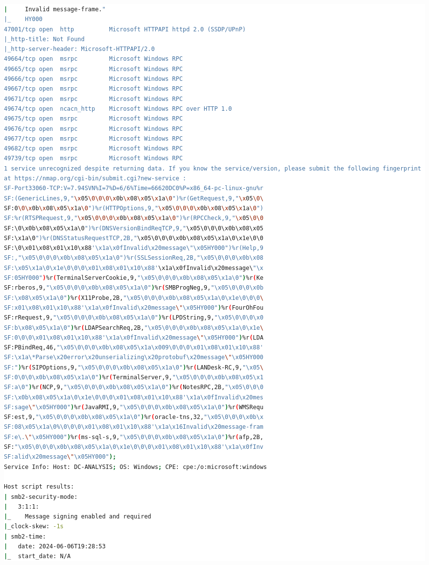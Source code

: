 ```bash
|     Invalid message-frame."
|_    HY000
47001/tcp open  http          Microsoft HTTPAPI httpd 2.0 (SSDP/UPnP)
|_http-title: Not Found
|_http-server-header: Microsoft-HTTPAPI/2.0
49664/tcp open  msrpc         Microsoft Windows RPC
49665/tcp open  msrpc         Microsoft Windows RPC
49666/tcp open  msrpc         Microsoft Windows RPC
49667/tcp open  msrpc         Microsoft Windows RPC
49671/tcp open  msrpc         Microsoft Windows RPC
49674/tcp open  ncacn_http    Microsoft Windows RPC over HTTP 1.0
49675/tcp open  msrpc         Microsoft Windows RPC
49676/tcp open  msrpc         Microsoft Windows RPC
49677/tcp open  msrpc         Microsoft Windows RPC
49682/tcp open  msrpc         Microsoft Windows RPC
49739/tcp open  msrpc         Microsoft Windows RPC
1 service unrecognized despite returning data. If you know the service/version, please submit the following fingerprint at https://nmap.org/cgi-bin/submit.cgi?new-service :
SF-Port33060-TCP:V=7.94SVN%I=7%D=6/6%Time=66620DC0%P=x86_64-pc-linux-gnu%r
SF:(GenericLines,9,"\x05\0\0\0\x0b\x08\x05\x1a\0")%r(GetRequest,9,"\x05\0\
SF:0\0\x0b\x08\x05\x1a\0")%r(HTTPOptions,9,"\x05\0\0\0\x0b\x08\x05\x1a\0")
SF:%r(RTSPRequest,9,"\x05\0\0\0\x0b\x08\x05\x1a\0")%r(RPCCheck,9,"\x05\0\0
SF:\0\x0b\x08\x05\x1a\0")%r(DNSVersionBindReqTCP,9,"\x05\0\0\0\x0b\x08\x05
SF:\x1a\0")%r(DNSStatusRequestTCP,2B,"\x05\0\0\0\x0b\x08\x05\x1a\0\x1e\0\0
SF:\0\x01\x08\x01\x10\x88'\x1a\x0fInvalid\x20message\"\x05HY000")%r(Help,9
SF:,"\x05\0\0\0\x0b\x08\x05\x1a\0")%r(SSLSessionReq,2B,"\x05\0\0\0\x0b\x08
SF:\x05\x1a\0\x1e\0\0\0\x01\x08\x01\x10\x88'\x1a\x0fInvalid\x20message\"\x
SF:05HY000")%r(TerminalServerCookie,9,"\x05\0\0\0\x0b\x08\x05\x1a\0")%r(Ke
SF:rberos,9,"\x05\0\0\0\x0b\x08\x05\x1a\0")%r(SMBProgNeg,9,"\x05\0\0\0\x0b
SF:\x08\x05\x1a\0")%r(X11Probe,2B,"\x05\0\0\0\x0b\x08\x05\x1a\0\x1e\0\0\0\
SF:x01\x08\x01\x10\x88'\x1a\x0fInvalid\x20message\"\x05HY000")%r(FourOhFou
SF:rRequest,9,"\x05\0\0\0\x0b\x08\x05\x1a\0")%r(LPDString,9,"\x05\0\0\0\x0
SF:b\x08\x05\x1a\0")%r(LDAPSearchReq,2B,"\x05\0\0\0\x0b\x08\x05\x1a\0\x1e\
SF:0\0\0\x01\x08\x01\x10\x88'\x1a\x0fInvalid\x20message\"\x05HY000")%r(LDA
SF:PBindReq,46,"\x05\0\0\0\x0b\x08\x05\x1a\x009\0\0\0\x01\x08\x01\x10\x88'
SF:\x1a\*Parse\x20error\x20unserializing\x20protobuf\x20message\"\x05HY000
SF:")%r(SIPOptions,9,"\x05\0\0\0\x0b\x08\x05\x1a\0")%r(LANDesk-RC,9,"\x05\
SF:0\0\0\x0b\x08\x05\x1a\0")%r(TerminalServer,9,"\x05\0\0\0\x0b\x08\x05\x1
SF:a\0")%r(NCP,9,"\x05\0\0\0\x0b\x08\x05\x1a\0")%r(NotesRPC,2B,"\x05\0\0\0
SF:\x0b\x08\x05\x1a\0\x1e\0\0\0\x01\x08\x01\x10\x88'\x1a\x0fInvalid\x20mes
SF:sage\"\x05HY000")%r(JavaRMI,9,"\x05\0\0\0\x0b\x08\x05\x1a\0")%r(WMSRequ
SF:est,9,"\x05\0\0\0\x0b\x08\x05\x1a\0")%r(oracle-tns,32,"\x05\0\0\0\x0b\x
SF:08\x05\x1a\0%\0\0\0\x01\x08\x01\x10\x88'\x1a\x16Invalid\x20message-fram
SF:e\.\"\x05HY000")%r(ms-sql-s,9,"\x05\0\0\0\x0b\x08\x05\x1a\0")%r(afp,2B,
SF:"\x05\0\0\0\x0b\x08\x05\x1a\0\x1e\0\0\0\x01\x08\x01\x10\x88'\x1a\x0fInv
SF:alid\x20message\"\x05HY000");
Service Info: Host: DC-ANALYSIS; OS: Windows; CPE: cpe:/o:microsoft:windows

Host script results:
| smb2-security-mode:
|   3:1:1:
|_    Message signing enabled and required
|_clock-skew: -1s
| smb2-time:
|   date: 2024-06-06T19:28:53
|_  start_date: N/A
```
